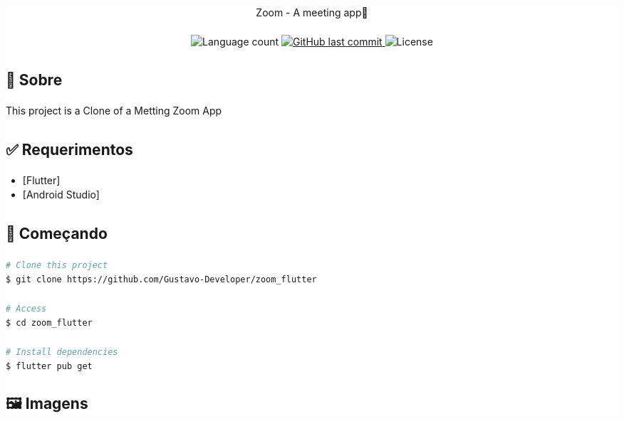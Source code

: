 <h1 align="center">

</h1>

<p align="center">
  Zoom - A meeting app🚀
  <br>
  <br>

  <img alt="Language count" src="https://img.shields.io/github/repo-size/gustavo-developer/zoom_flutter"/>


  <a href="https://github.com/gustavo-developer/zoom_flutter/commits/main">
    <img alt="GitHub last commit" src="https://img.shields.io/github/last-commit/gustavo-developer/zoom_flutter">
  </a>

  <img alt="License" src="https://img.shields.io/github/license/gustavo-developer/zoom_flutter">
</p>


## :dart: Sobre ##

This project is a Clone of a Metting Zoom App



## :white_check_mark: Requerimentos ##

- [Flutter]
- [Android Studio]

## :checkered_flag: Começando ##

```bash
# Clone this project
$ git clone https://github.com/Gustavo-Developer/zoom_flutter

# Access
$ cd zoom_flutter

# Install dependencies
$ flutter pub get


```
## :framed_picture: Imagens ##

<h1 align="center">